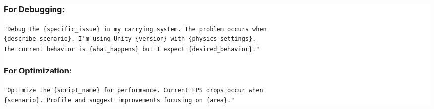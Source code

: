 ### For Debugging:
```
"Debug the {specific_issue} in my carrying system. The problem occurs when 
{describe_scenario}. I'm using Unity {version} with {physics_settings}. 
The current behavior is {what_happens} but I expect {desired_behavior}."
```

### For Optimization:
```
"Optimize the {script_name} for performance. Current FPS drops occur when 
{scenario}. Profile and suggest improvements focusing on {area}."
```